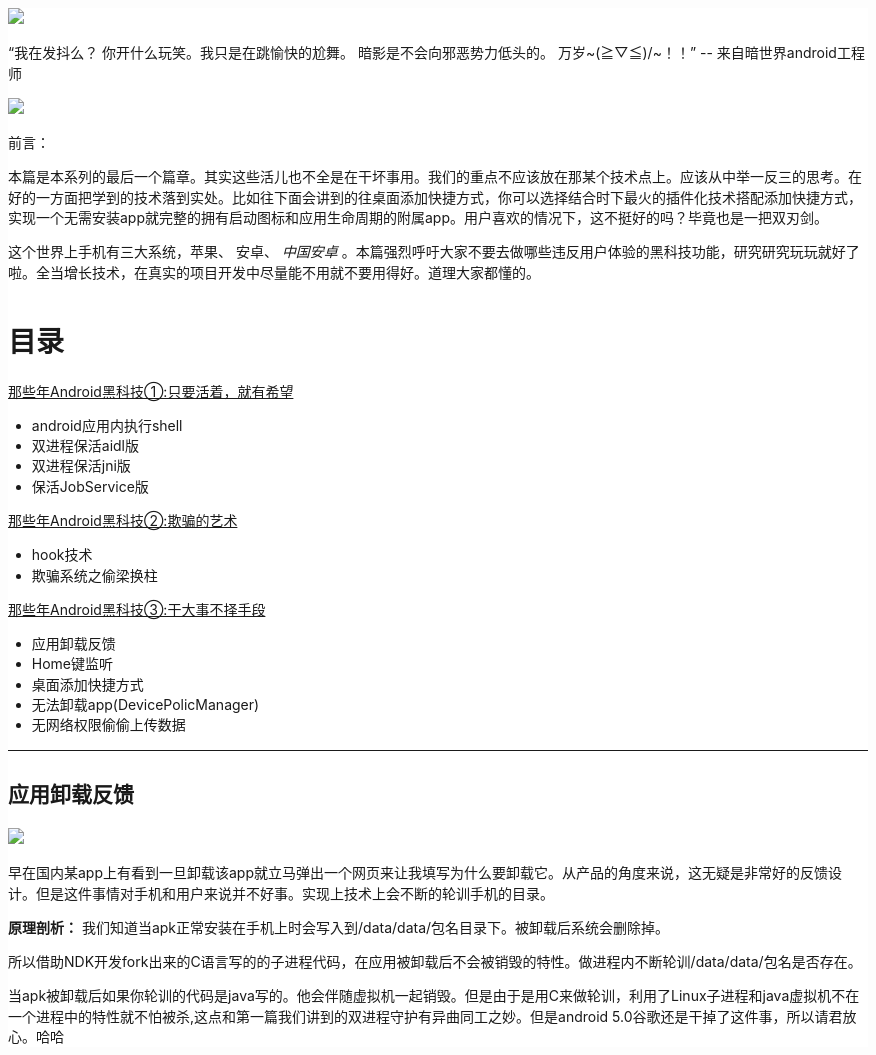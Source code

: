 ![](http://upload-images.jianshu.io/upload_images/1110736-630b6644057d513e.png?imageMogr2/auto-orient/strip%7CimageView2/2/w/1240)


“我在发抖么？
你开什么玩笑。我只是在跳愉快的尬舞。
暗影是不会向邪恶势力低头的。 万岁~\(≧▽≦)/~！！”
                                 -- 来自暗世界android工程师


![](http://upload-images.jianshu.io/upload_images/1110736-7206b66dcfd5805e.png?imageMogr2/auto-orient/strip%7CimageView2/2/w/400)


前言：

本篇是本系列的最后一个篇章。其实这些活儿也不全是在干坏事用。我们的重点不应该放在那某个技术点上。应该从中举一反三的思考。在好的一方面把学到的技术落到实处。比如往下面会讲到的往桌面添加快捷方式，你可以选择结合时下最火的插件化技术搭配添加快捷方式，实现一个无需安装app就完整的拥有启动图标和应用生命周期的附属app。用户喜欢的情况下，这不挺好的吗？毕竟也是一把双刃剑。

这个世界上手机有三大系统，苹果、 安卓、 *中国安卓*  。本篇强烈呼吁大家不要去做哪些违反用户体验的黑科技功能，研究研究玩玩就好了啦。全当增长技术，在真实的项目开发中尽量能不用就不要用得好。道理大家都懂的。

# 目录
[那些年Android黑科技①:只要活着，就有希望](http://www.jianshu.com/p/cb2deed0f2d8)
- android应用内执行shell
- 双进程保活aidl版
- 双进程保活jni版
- 保活JobService版

[那些年Android黑科技②:欺骗的艺术](http://www.jianshu.com/p/2ad105f54d07)
- hook技术
- 欺骗系统之偷梁换柱

[那些年Android黑科技③:干大事不择手段 ](http://www.jianshu.com/p/8f9b44302139)
- 应用卸载反馈
- Home键监听
- 桌面添加快捷方式
- 无法卸载app(DevicePolicManager)
- 无网络权限偷偷上传数据

---
## 应用卸载反馈

![](http://upload-images.jianshu.io/upload_images/1110736-820b7cf8d4a64758.png?imageMogr2/auto-orient/strip%7CimageView2/2/w/400)

早在国内某app上有看到一旦卸载该app就立马弹出一个网页来让我填写为什么要卸载它。从产品的角度来说，这无疑是非常好的反馈设计。但是这件事情对手机和用户来说并不好事。实现上技术上会不断的轮训手机的目录。

**原理剖析：**
我们知道当apk正常安装在手机上时会写入到/data/data/包名目录下。被卸载后系统会删除掉。

所以借助NDK开发fork出来的C语言写的的子进程代码，在应用被卸载后不会被销毁的特性。做进程内不断轮训/data/data/包名是否存在。

当apk被卸载后如果你轮训的代码是java写的。他会伴随虚拟机一起销毁。但是由于是用C来做轮训，利用了Linux子进程和java虚拟机不在一个进程中的特性就不怕被杀,这点和第一篇我们讲到的双进程守护有异曲同工之妙。但是android 5.0谷歌还是干掉了这件事，所以请君放心。哈哈
